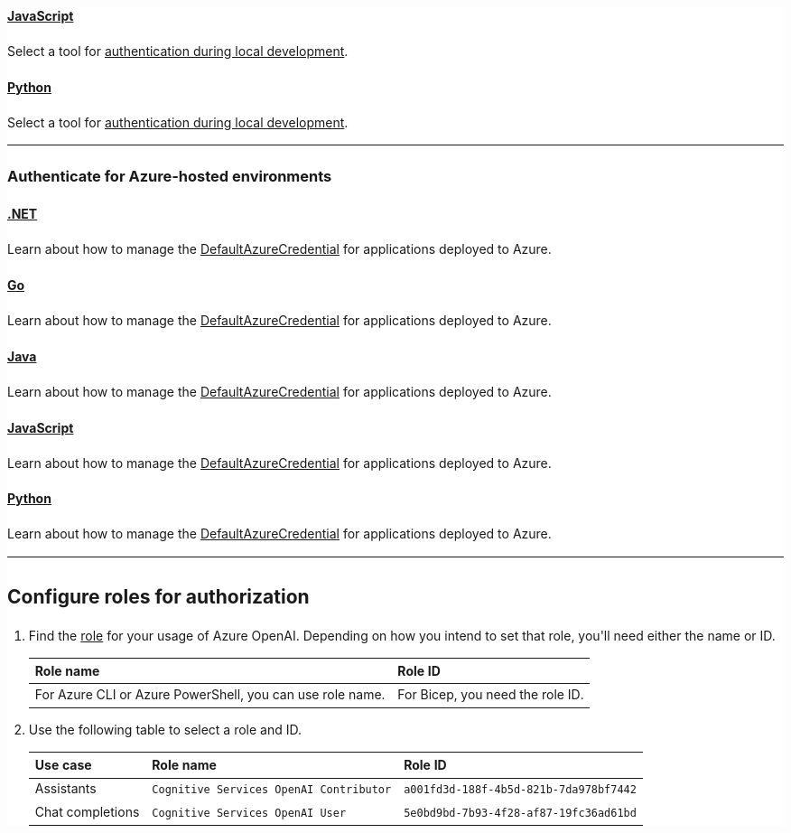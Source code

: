 #### [JavaScript](#tab/javascript)

Select a tool for [authentication during local development](/javascript/api/overview/azure/identity-readme#authenticate-the-client-in-development-environment).

#### [Python](#tab/python)

Select a tool for [authentication during local development](/python/api/overview/azure/identity-readme#authenticate-during-local-development).

---

### Authenticate for Azure-hosted environments

#### [.NET](#tab/csharp)

Learn about how to manage the [DefaultAzureCredential](/dotnet/api/overview/azure/identity-readme#defaultazurecredential) for applications deployed to Azure.

#### [Go](#tab/go)

Learn about how to manage the [DefaultAzureCredential](https://pkg.go.dev/github.com/Azure/azure-sdk-for-go/sdk/azidentity#readme-defaultazurecredential) for applications deployed to Azure.

#### [Java](#tab/java)

Learn about how to manage the [DefaultAzureCredential](/java/api/overview/azure/identity-readme#defaultazurecredential) for applications deployed to Azure.

#### [JavaScript](#tab/javascript)

Learn about how to manage the [DefaultAzureCredential](/javascript/api/overview/azure/identity-readme#defaultazurecredential) for applications deployed to Azure.

#### [Python](#tab/python)

Learn about how to manage the [DefaultAzureCredential](/python/api/overview/azure/identity-readme#defaultazurecredential) for applications deployed to Azure.

---

## Configure roles for authorization

1. Find the [role](/azure/role-based-access-control/built-in-roles#ai--machine-learning) for your usage of Azure OpenAI. Depending on how you intend to set that role, you'll need either the name or ID. 

    |Role name|Role ID|
    |--|--|
    |For Azure CLI or Azure PowerShell, you can use role name. |For Bicep, you need the role ID.|

1. Use the following table to select a role and ID. 

    |Use case|Role name|Role ID|
    |--|--|--|
    |Assistants|`Cognitive Services OpenAI Contributor`|`a001fd3d-188f-4b5d-821b-7da978bf7442`|
    |Chat completions|`Cognitive Services OpenAI User`|`5e0bd9bd-7b93-4f28-af87-19fc36ad61bd`|
